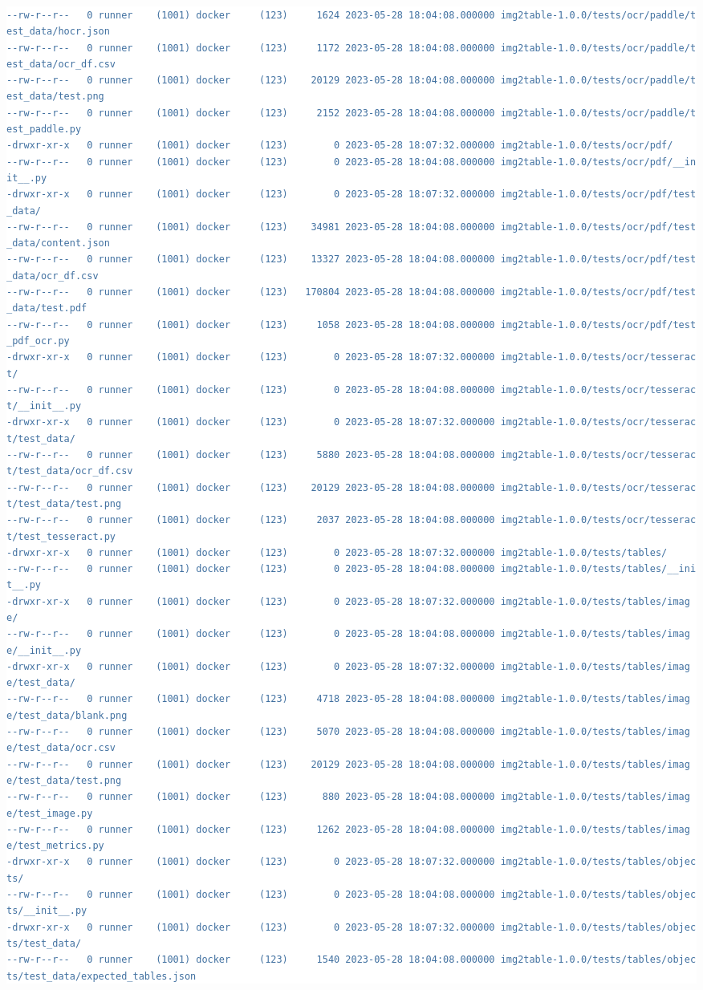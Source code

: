 ```diff
--rw-r--r--   0 runner    (1001) docker     (123)     1624 2023-05-28 18:04:08.000000 img2table-1.0.0/tests/ocr/paddle/test_data/hocr.json
--rw-r--r--   0 runner    (1001) docker     (123)     1172 2023-05-28 18:04:08.000000 img2table-1.0.0/tests/ocr/paddle/test_data/ocr_df.csv
--rw-r--r--   0 runner    (1001) docker     (123)    20129 2023-05-28 18:04:08.000000 img2table-1.0.0/tests/ocr/paddle/test_data/test.png
--rw-r--r--   0 runner    (1001) docker     (123)     2152 2023-05-28 18:04:08.000000 img2table-1.0.0/tests/ocr/paddle/test_paddle.py
-drwxr-xr-x   0 runner    (1001) docker     (123)        0 2023-05-28 18:07:32.000000 img2table-1.0.0/tests/ocr/pdf/
--rw-r--r--   0 runner    (1001) docker     (123)        0 2023-05-28 18:04:08.000000 img2table-1.0.0/tests/ocr/pdf/__init__.py
-drwxr-xr-x   0 runner    (1001) docker     (123)        0 2023-05-28 18:07:32.000000 img2table-1.0.0/tests/ocr/pdf/test_data/
--rw-r--r--   0 runner    (1001) docker     (123)    34981 2023-05-28 18:04:08.000000 img2table-1.0.0/tests/ocr/pdf/test_data/content.json
--rw-r--r--   0 runner    (1001) docker     (123)    13327 2023-05-28 18:04:08.000000 img2table-1.0.0/tests/ocr/pdf/test_data/ocr_df.csv
--rw-r--r--   0 runner    (1001) docker     (123)   170804 2023-05-28 18:04:08.000000 img2table-1.0.0/tests/ocr/pdf/test_data/test.pdf
--rw-r--r--   0 runner    (1001) docker     (123)     1058 2023-05-28 18:04:08.000000 img2table-1.0.0/tests/ocr/pdf/test_pdf_ocr.py
-drwxr-xr-x   0 runner    (1001) docker     (123)        0 2023-05-28 18:07:32.000000 img2table-1.0.0/tests/ocr/tesseract/
--rw-r--r--   0 runner    (1001) docker     (123)        0 2023-05-28 18:04:08.000000 img2table-1.0.0/tests/ocr/tesseract/__init__.py
-drwxr-xr-x   0 runner    (1001) docker     (123)        0 2023-05-28 18:07:32.000000 img2table-1.0.0/tests/ocr/tesseract/test_data/
--rw-r--r--   0 runner    (1001) docker     (123)     5880 2023-05-28 18:04:08.000000 img2table-1.0.0/tests/ocr/tesseract/test_data/ocr_df.csv
--rw-r--r--   0 runner    (1001) docker     (123)    20129 2023-05-28 18:04:08.000000 img2table-1.0.0/tests/ocr/tesseract/test_data/test.png
--rw-r--r--   0 runner    (1001) docker     (123)     2037 2023-05-28 18:04:08.000000 img2table-1.0.0/tests/ocr/tesseract/test_tesseract.py
-drwxr-xr-x   0 runner    (1001) docker     (123)        0 2023-05-28 18:07:32.000000 img2table-1.0.0/tests/tables/
--rw-r--r--   0 runner    (1001) docker     (123)        0 2023-05-28 18:04:08.000000 img2table-1.0.0/tests/tables/__init__.py
-drwxr-xr-x   0 runner    (1001) docker     (123)        0 2023-05-28 18:07:32.000000 img2table-1.0.0/tests/tables/image/
--rw-r--r--   0 runner    (1001) docker     (123)        0 2023-05-28 18:04:08.000000 img2table-1.0.0/tests/tables/image/__init__.py
-drwxr-xr-x   0 runner    (1001) docker     (123)        0 2023-05-28 18:07:32.000000 img2table-1.0.0/tests/tables/image/test_data/
--rw-r--r--   0 runner    (1001) docker     (123)     4718 2023-05-28 18:04:08.000000 img2table-1.0.0/tests/tables/image/test_data/blank.png
--rw-r--r--   0 runner    (1001) docker     (123)     5070 2023-05-28 18:04:08.000000 img2table-1.0.0/tests/tables/image/test_data/ocr.csv
--rw-r--r--   0 runner    (1001) docker     (123)    20129 2023-05-28 18:04:08.000000 img2table-1.0.0/tests/tables/image/test_data/test.png
--rw-r--r--   0 runner    (1001) docker     (123)      880 2023-05-28 18:04:08.000000 img2table-1.0.0/tests/tables/image/test_image.py
--rw-r--r--   0 runner    (1001) docker     (123)     1262 2023-05-28 18:04:08.000000 img2table-1.0.0/tests/tables/image/test_metrics.py
-drwxr-xr-x   0 runner    (1001) docker     (123)        0 2023-05-28 18:07:32.000000 img2table-1.0.0/tests/tables/objects/
--rw-r--r--   0 runner    (1001) docker     (123)        0 2023-05-28 18:04:08.000000 img2table-1.0.0/tests/tables/objects/__init__.py
-drwxr-xr-x   0 runner    (1001) docker     (123)        0 2023-05-28 18:07:32.000000 img2table-1.0.0/tests/tables/objects/test_data/
--rw-r--r--   0 runner    (1001) docker     (123)     1540 2023-05-28 18:04:08.000000 img2table-1.0.0/tests/tables/objects/test_data/expected_tables.json
```